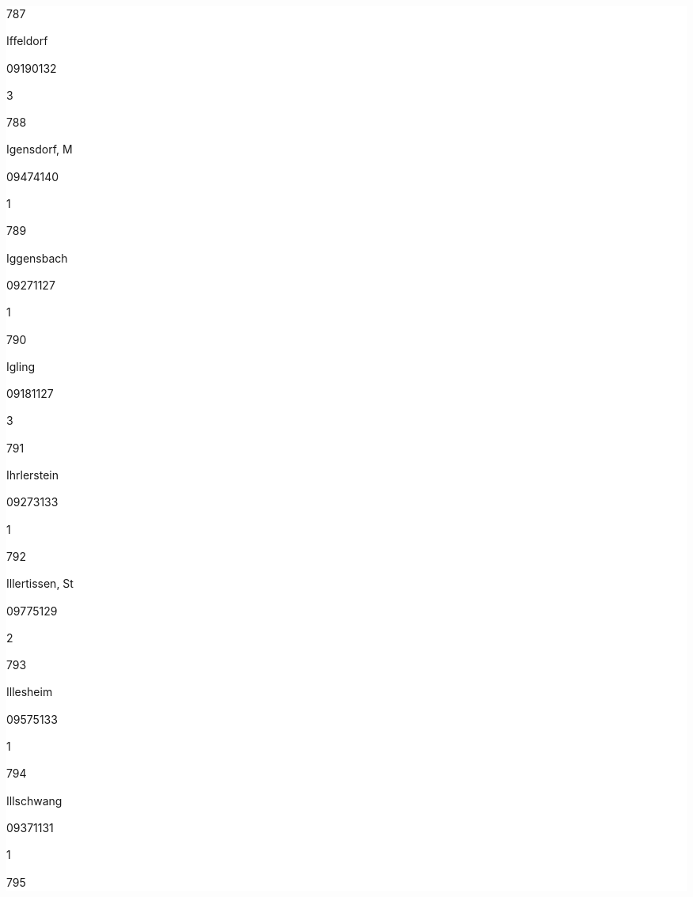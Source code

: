 787

Iffeldorf

09190132

3

788

Igensdorf, M

09474140

1

789

Iggensbach

09271127

1

790

Igling

09181127

3

791

Ihrlerstein

09273133

1

792

Illertissen, St

09775129

2

793

Illesheim

09575133

1

794

Illschwang

09371131

1

795
